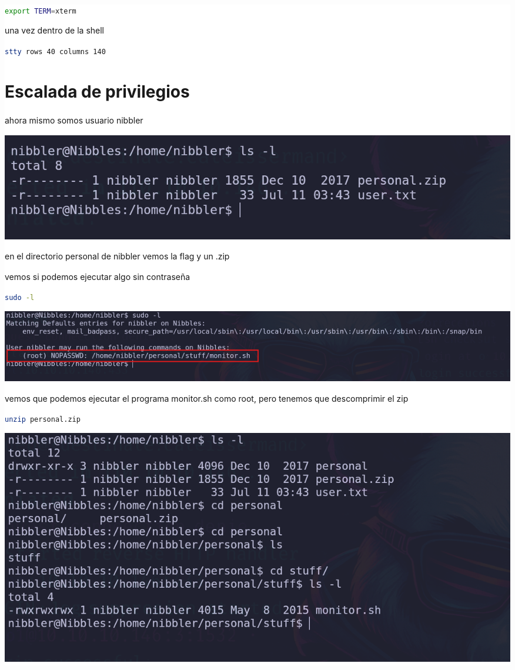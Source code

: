 ```bash
export TERM=xterm
```

una vez dentro de la shell 

```bash
stty rows 40 columns 140
```

# Escalada de privilegios

ahora mismo somos usuario nibbler

![[ 20250711121003.png]](nibbles-images/20250711121003.png)

en el directorio personal de nibbler vemos la flag y un .zip

vemos si podemos ejecutar algo sin contraseña 

```bash
sudo -l
```

![[ 20250711121102.png]](nibbles-images/20250711121102.png)

vemos que podemos ejecutar el programa monitor.sh como root, pero tenemos que descomprimir el zip

```bash
unzip personal.zip
```

![[ 20250711121215.png]](nibbles-images/20250711121215.png)